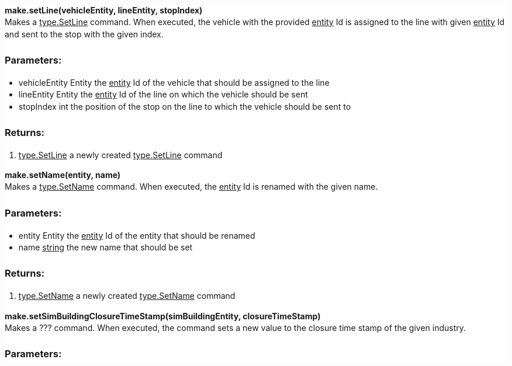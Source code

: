 <span id="make.setLine"></span> **make.setLine(vehicleEntity, lineEntity, stopIndex)**  
Makes a [type.SetLine](api.type.html#SetLine) command. When executed,
the vehicle with the provided [entity](../topics/types.md.html#Entity)
Id is assigned to the line with given
[entity](../topics/types.md.html#Entity) Id and sent to the stop with
the given index.

### Parameters:

- <span class="parameter">vehicleEntity</span>
  <span class="types"><span class="type">Entity</span></span> the
  [entity](../topics/types.md.html#Entity) Id of the vehicle that should
  be assigned to the line
- <span class="parameter">lineEntity</span>
  <span class="types"><span class="type">Entity</span></span> the
  [entity](../topics/types.md.html#Entity) Id of the line on which the
  vehicle should be sent
- <span class="parameter">stopIndex</span>
  <span class="types"><span class="type">int</span></span> the position
  of the stop on the line to which the vehicle should be sent to

### Returns:

1.  <span class="types"><a href="api.type.html#SetLine" class="type">type.SetLine</a></span>
    a newly created [type.SetLine](api.type.html#SetLine) command

<span id="make.setName"></span> **make.setName(entity, name)**  
Makes a [type.SetName](api.type.html#SetName) command. When executed,
the [entity](../topics/types.md.html#Entity) Id is renamed with the
given name.

### Parameters:

- <span class="parameter">entity</span>
  <span class="types"><span class="type">Entity</span></span> the
  [entity](../topics/types.md.html#Entity) Id of the entity that should
  be renamed
- <span class="parameter">name</span>
  <span class="types"><a href="https://www.lua.org/manual/5.3/manual.html#6.4"
  class="type">string</a></span> the new name that should be set

### Returns:

1.  <span class="types"><a href="api.type.html#SetName" class="type">type.SetName</a></span>
    a newly created [type.SetName](api.type.html#SetName) command

<span id="make.setSimBuildingClosureTimeStamp"></span> **make.setSimBuildingClosureTimeStamp(simBuildingEntity, closureTimeStamp)**  
Makes a ??? command. When executed, the command sets a new value to the
closure time stamp of the given industry.

### Parameters:
